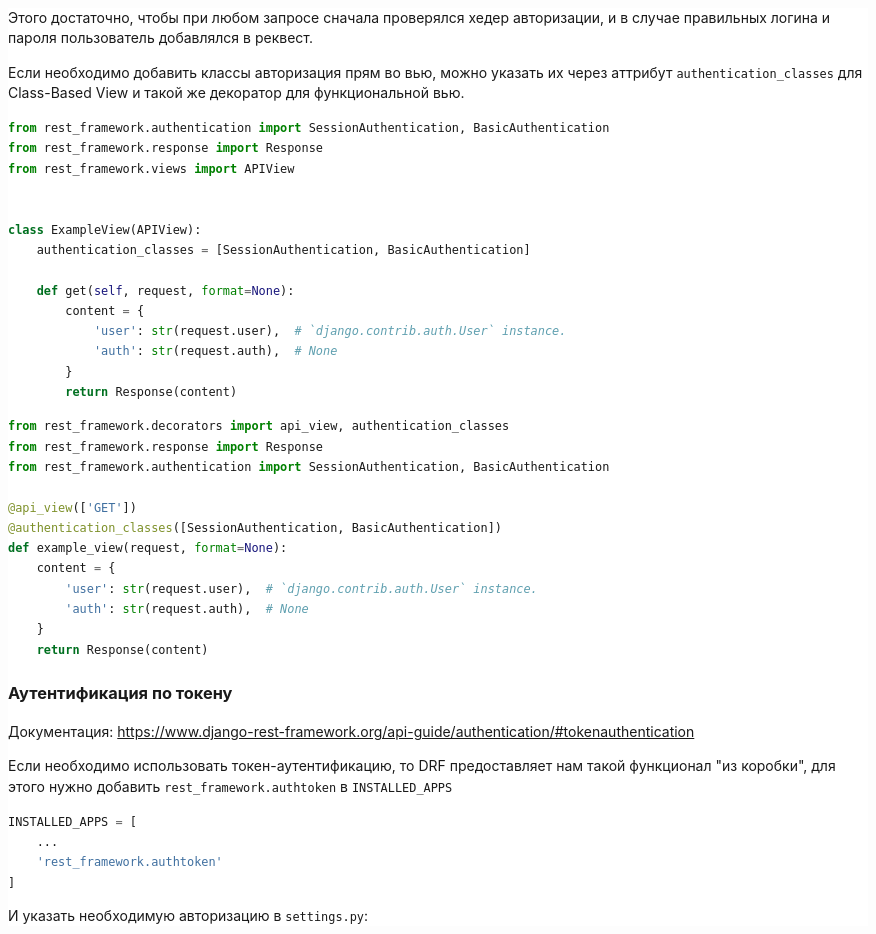 Этого достаточно, чтобы при любом запросе сначала проверялся хедер авторизации, и в случае правильных логина и пароля
пользователь добавлялся в реквест.

Если необходимо добавить классы авторизация прям во вью, можно указать их через аттрибут `authentication_classes` для
Class-Based View и такой же декоратор для функциональной вью.

```python
from rest_framework.authentication import SessionAuthentication, BasicAuthentication
from rest_framework.response import Response
from rest_framework.views import APIView


class ExampleView(APIView):
    authentication_classes = [SessionAuthentication, BasicAuthentication]

    def get(self, request, format=None):
        content = {
            'user': str(request.user),  # `django.contrib.auth.User` instance.
            'auth': str(request.auth),  # None
        }
        return Response(content)
```

```python
from rest_framework.decorators import api_view, authentication_classes
from rest_framework.response import Response
from rest_framework.authentication import SessionAuthentication, BasicAuthentication

@api_view(['GET'])
@authentication_classes([SessionAuthentication, BasicAuthentication])
def example_view(request, format=None):
    content = {
        'user': str(request.user),  # `django.contrib.auth.User` instance.
        'auth': str(request.auth),  # None
    }
    return Response(content)
```

### Аутентификация по токену
Документация: https://www.django-rest-framework.org/api-guide/authentication/#tokenauthentication

Если необходимо использовать токен-аутентификацию, то DRF предоставляет нам такой функционал "из коробки", для этого нужно
добавить `rest_framework.authtoken` в `INSTALLED_APPS`

```python
INSTALLED_APPS = [
    ...
    'rest_framework.authtoken'
]
```

И указать необходимую авторизацию в `settings.py`:
